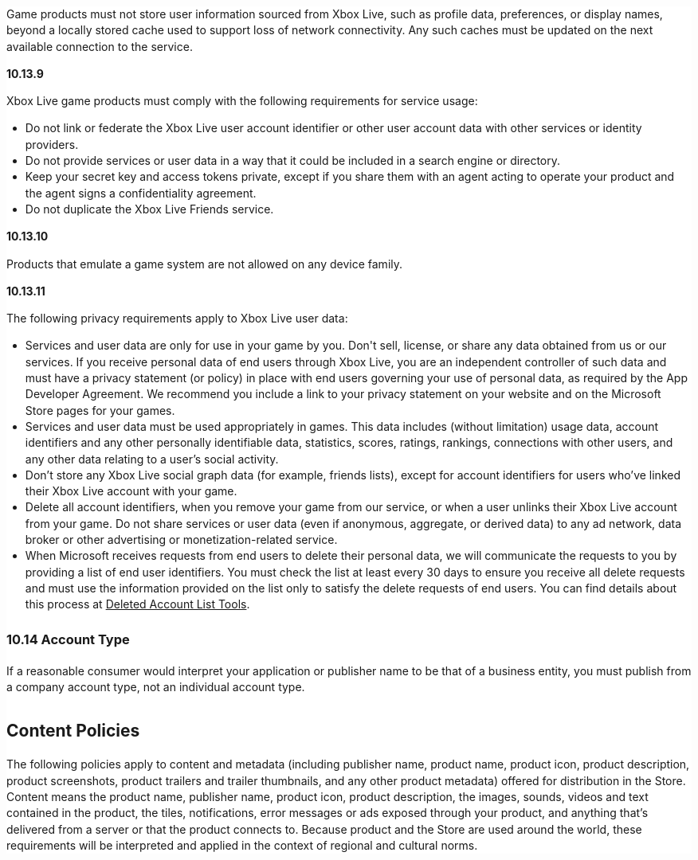 Game products must not store user information sourced from Xbox Live, such as profile data, preferences, or display names, beyond a locally stored cache used to support loss of network connectivity. Any such caches must be updated on the next available connection to the service.

**10.13.9**

Xbox Live game products must comply with the following requirements for service usage:

- Do not link or federate the Xbox Live user account identifier or other user account data with other services or identity providers.
- Do not provide services or user data in a way that it could be included in a search engine or directory.
- Keep your secret key and access tokens private, except if you share them with an agent acting to operate your product and the agent signs a confidentiality agreement.
- Do not duplicate the Xbox Live Friends service.

**10.13.10**

Products that emulate a game system are not allowed on any device family.

**10.13.11**

The following privacy requirements apply to Xbox Live user data:

- Services and user data are only for use in your game by you. Don't sell, license, or share any data obtained from us or our services. If you receive personal data of end users through Xbox Live, you are an independent controller of such data and must have a privacy statement (or policy) in place with end users governing your use of personal data, as required by the App Developer Agreement. We recommend you include a link to your privacy statement on your website and on the Microsoft Store pages for your games.
- Services and user data must be used appropriately in games. This data includes (without limitation) usage data, account identifiers and any other personally identifiable data, statistics, scores, ratings, rankings, connections with other users, and any other data relating to a user’s social activity.
- Don’t store any Xbox Live social graph data (for example, friends lists), except for account identifiers for users who’ve linked their Xbox Live account with your game.
- Delete all account identifiers, when you remove your game from our service, or when a user unlinks their Xbox Live account from your game. Do not share services or user data (even if anonymous, aggregate, or derived data) to any ad network, data broker or other advertising or monetization-related service.
- When Microsoft receives requests from end users to delete their personal data, we will communicate the requests to you by providing a list of end user identifiers. You must check the list at least every 30 days to ensure you receive all delete requests and must use the information provided on the list only to satisfy the delete requests of end users. You can find details about this process at [Deleted Account List Tools](https://forums.xboxlive.com/users/login.html).

### 10.14 Account Type

If a reasonable consumer would interpret your application or publisher name to be that of a business entity, you must publish from a company account type, not an individual account type.

## Content Policies

The following policies apply to content and metadata (including publisher name, product name, product icon, product description, product screenshots, product trailers and trailer thumbnails, and any other product metadata) offered for distribution in the Store. Content means the product name, publisher name, product icon, product description, the images, sounds, videos and text contained in the product, the tiles, notifications, error messages or ads exposed through your product, and anything that’s delivered from a server or that the product connects to. Because product and the Store are used around the world, these requirements will be interpreted and applied in the context of regional and cultural norms.
